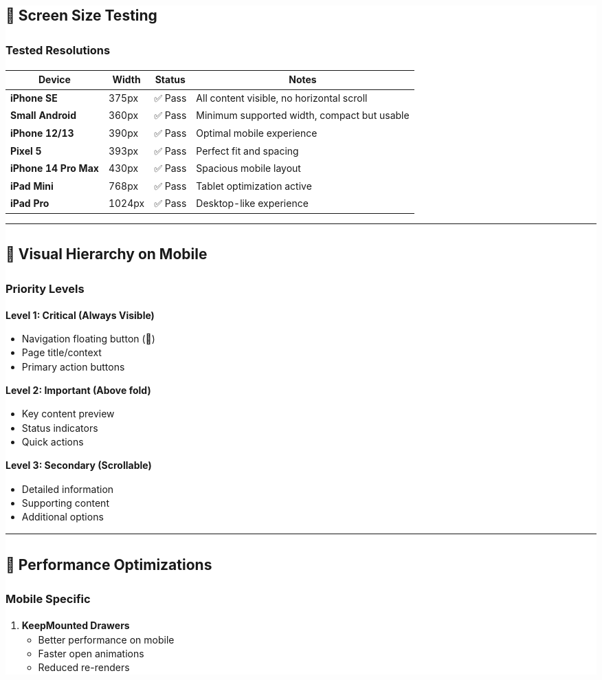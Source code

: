 
## 🎯 Screen Size Testing

### Tested Resolutions

| Device | Width | Status | Notes |
|--------|-------|--------|-------|
| **iPhone SE** | 375px | ✅ Pass | All content visible, no horizontal scroll |
| **Small Android** | 360px | ✅ Pass | Minimum supported width, compact but usable |
| **iPhone 12/13** | 390px | ✅ Pass | Optimal mobile experience |
| **Pixel 5** | 393px | ✅ Pass | Perfect fit and spacing |
| **iPhone 14 Pro Max** | 430px | ✅ Pass | Spacious mobile layout |
| **iPad Mini** | 768px | ✅ Pass | Tablet optimization active |
| **iPad Pro** | 1024px | ✅ Pass | Desktop-like experience |

---

## 🎨 Visual Hierarchy on Mobile

### Priority Levels

**Level 1: Critical (Always Visible)**
- Navigation floating button (🔵)
- Page title/context
- Primary action buttons

**Level 2: Important (Above fold)**
- Key content preview
- Status indicators
- Quick actions

**Level 3: Secondary (Scrollable)**
- Detailed information
- Supporting content
- Additional options

---

## 🚀 Performance Optimizations

### Mobile Specific

1. **KeepMounted Drawers**
   - Better performance on mobile
   - Faster open animations
   - Reduced re-renders
